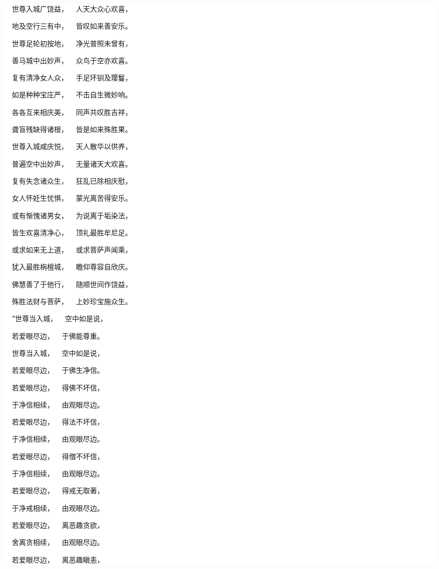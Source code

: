 &nbsp;&nbsp;&nbsp;&nbsp;世尊入城广饶益，&nbsp;&nbsp;&nbsp;&nbsp;人天大众心欢喜，

&nbsp;&nbsp;&nbsp;&nbsp;地及空行三有中，&nbsp;&nbsp;&nbsp;&nbsp;皆叹如来善安乐。

&nbsp;&nbsp;&nbsp;&nbsp;世尊足轮初按地，&nbsp;&nbsp;&nbsp;&nbsp;净光普照未曾有，

&nbsp;&nbsp;&nbsp;&nbsp;善马城中出妙声，&nbsp;&nbsp;&nbsp;&nbsp;众鸟于空亦欢喜。

&nbsp;&nbsp;&nbsp;&nbsp;复有清净女人众，&nbsp;&nbsp;&nbsp;&nbsp;手足环钏及璎鬘，

&nbsp;&nbsp;&nbsp;&nbsp;如是种种宝庄严，&nbsp;&nbsp;&nbsp;&nbsp;不击自生微妙响。

&nbsp;&nbsp;&nbsp;&nbsp;各各互来相庆美，&nbsp;&nbsp;&nbsp;&nbsp;同声共叹胜吉祥，

&nbsp;&nbsp;&nbsp;&nbsp;聋盲残缺得诸根，&nbsp;&nbsp;&nbsp;&nbsp;皆是如来殊胜果。

&nbsp;&nbsp;&nbsp;&nbsp;世尊入城咸庆悦，&nbsp;&nbsp;&nbsp;&nbsp;天人散华以供养，

&nbsp;&nbsp;&nbsp;&nbsp;普遍空中出妙声，&nbsp;&nbsp;&nbsp;&nbsp;无量诸天大欢喜。

&nbsp;&nbsp;&nbsp;&nbsp;复有失念诸众生，&nbsp;&nbsp;&nbsp;&nbsp;狂乱已除相庆慰，

&nbsp;&nbsp;&nbsp;&nbsp;女人怀妊生忧惧，&nbsp;&nbsp;&nbsp;&nbsp;蒙光离苦得安乐。

&nbsp;&nbsp;&nbsp;&nbsp;或有惭愧诸男女，&nbsp;&nbsp;&nbsp;&nbsp;为说离于垢染法，

&nbsp;&nbsp;&nbsp;&nbsp;皆生欢喜清净心，&nbsp;&nbsp;&nbsp;&nbsp;顶礼最胜牟尼足。

&nbsp;&nbsp;&nbsp;&nbsp;或求如来无上道，&nbsp;&nbsp;&nbsp;&nbsp;或求菩萨声闻乘，

&nbsp;&nbsp;&nbsp;&nbsp;犹入最胜栴檀城，&nbsp;&nbsp;&nbsp;&nbsp;瞻仰尊容自欣庆。

&nbsp;&nbsp;&nbsp;&nbsp;佛慧善了于他行，&nbsp;&nbsp;&nbsp;&nbsp;随顺世间作饶益，

&nbsp;&nbsp;&nbsp;&nbsp;殊胜法财与菩萨，&nbsp;&nbsp;&nbsp;&nbsp;上妙珍宝施众生。

&nbsp;&nbsp;&nbsp;&nbsp;“世尊当入城，&nbsp;&nbsp;&nbsp;&nbsp;空中如是说，

&nbsp;&nbsp;&nbsp;&nbsp;若爱眼尽边，&nbsp;&nbsp;&nbsp;&nbsp;于佛能尊重。

&nbsp;&nbsp;&nbsp;&nbsp;世尊当入城，&nbsp;&nbsp;&nbsp;&nbsp;空中如是说，

&nbsp;&nbsp;&nbsp;&nbsp;若爱眼尽边，&nbsp;&nbsp;&nbsp;&nbsp;于佛生净信。

&nbsp;&nbsp;&nbsp;&nbsp;若爱眼尽边，&nbsp;&nbsp;&nbsp;&nbsp;得佛不坏信，

&nbsp;&nbsp;&nbsp;&nbsp;于净信相续，&nbsp;&nbsp;&nbsp;&nbsp;由观眼尽边。

&nbsp;&nbsp;&nbsp;&nbsp;若爱眼尽边，&nbsp;&nbsp;&nbsp;&nbsp;得法不坏信，

&nbsp;&nbsp;&nbsp;&nbsp;于净信相续，&nbsp;&nbsp;&nbsp;&nbsp;由观眼尽边。

&nbsp;&nbsp;&nbsp;&nbsp;若爱眼尽边，&nbsp;&nbsp;&nbsp;&nbsp;得僧不坏信，

&nbsp;&nbsp;&nbsp;&nbsp;于净信相续，&nbsp;&nbsp;&nbsp;&nbsp;由观眼尽边。

&nbsp;&nbsp;&nbsp;&nbsp;若爱眼尽边，&nbsp;&nbsp;&nbsp;&nbsp;得戒无取著，

&nbsp;&nbsp;&nbsp;&nbsp;于净戒相续，&nbsp;&nbsp;&nbsp;&nbsp;由观眼尽边。

&nbsp;&nbsp;&nbsp;&nbsp;若爱眼尽边，&nbsp;&nbsp;&nbsp;&nbsp;离恶趣贪欲，

&nbsp;&nbsp;&nbsp;&nbsp;舍离贪相续，&nbsp;&nbsp;&nbsp;&nbsp;由观眼尽边。

&nbsp;&nbsp;&nbsp;&nbsp;若爱眼尽边，&nbsp;&nbsp;&nbsp;&nbsp;离恶趣瞋恚，
